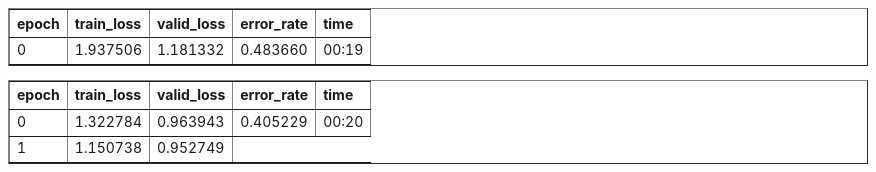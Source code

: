 


<table border="1" class="dataframe">
  <thead>
    <tr style="text-align: left;">
      <th>epoch</th>
      <th>train_loss</th>
      <th>valid_loss</th>
      <th>error_rate</th>
      <th>time</th>
    </tr>
  </thead>
  <tbody>
    <tr>
      <td>0</td>
      <td>1.937506</td>
      <td>1.181332</td>
      <td>0.483660</td>
      <td>00:19</td>
    </tr>
  </tbody>
</table>




<style>
    /* Turns off some styling */
    progress {
        /* gets rid of default border in Firefox and Opera. */
        border: none;
        /* Needs to be in here for Safari polyfill so background images work as expected. */
        background-size: auto;
    }
    progress:not([value]), progress:not([value])::-webkit-progress-bar {
        background: repeating-linear-gradient(45deg, #7e7e7e, #7e7e7e 10px, #5c5c5c 10px, #5c5c5c 20px);
    }
    .progress-bar-interrupted, .progress-bar-interrupted::-webkit-progress-bar {
        background: #F44336;
    }
</style>




<table border="1" class="dataframe">
  <thead>
    <tr style="text-align: left;">
      <th>epoch</th>
      <th>train_loss</th>
      <th>valid_loss</th>
      <th>error_rate</th>
      <th>time</th>
    </tr>
  </thead>
  <tbody>
    <tr>
      <td>0</td>
      <td>1.322784</td>
      <td>0.963943</td>
      <td>0.405229</td>
      <td>00:20</td>
    </tr>
    <tr>
      <td>1</td>
      <td>1.150738</td>
      <td>0.952749</td>